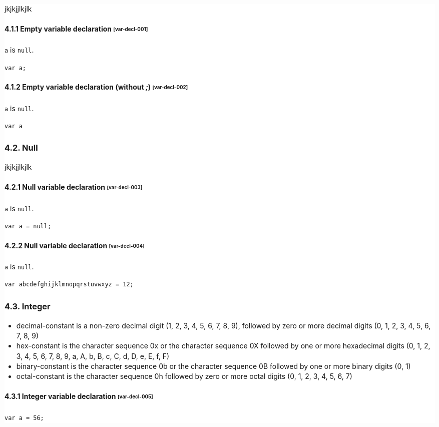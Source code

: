 jkjkjjlkjlk

#### 4.1.1 Empty variable declaration  <sub><sup>[var-decl-001]</sup></sub>

`a` is `null`.

```zscript
var a;
```

#### 4.1.2 Empty variable declaration (without *;*)  <sub><sup>[var-decl-002]</sup></sub>

`a` is `null`.

```zscript
var a
```

### 4.2. Null

jkjkjjlkjlk

#### 4.2.1 Null variable declaration  <sub><sup>[var-decl-003]</sup></sub>

`a` is `null`.

```zscript
var a = null;
```

#### 4.2.2 Null variable declaration  <sub><sup>[var-decl-004]</sup></sub>

`a` is `null`.

```zscript
var abcdefghijklmnopqrstuvwxyz = 12;
```

### 4.3. Integer

- decimal-constant is a non-zero decimal digit (1, 2, 3, 4, 5, 6, 7, 8, 9), followed by zero or more decimal digits (0, 1, 2, 3, 4, 5, 6, 7, 8, 9)
- hex-constant is the character sequence 0x or the character sequence 0X followed by one or more hexadecimal digits (0, 1, 2, 3, 4, 5, 6, 7, 8, 9, a, A, b, B, c, C, d, D, e, E, f, F)
- binary-constant is the character sequence 0b or the character sequence 0B followed by one or more binary digits (0, 1)
- octal-constant is the character sequence 0h followed by zero or more octal digits (0, 1, 2, 3, 4, 5, 6, 7)

#### 4.3.1 Integer variable declaration  <sub><sup>[var-decl-005]</sup></sub>

```zscript
var a = 56;
```
